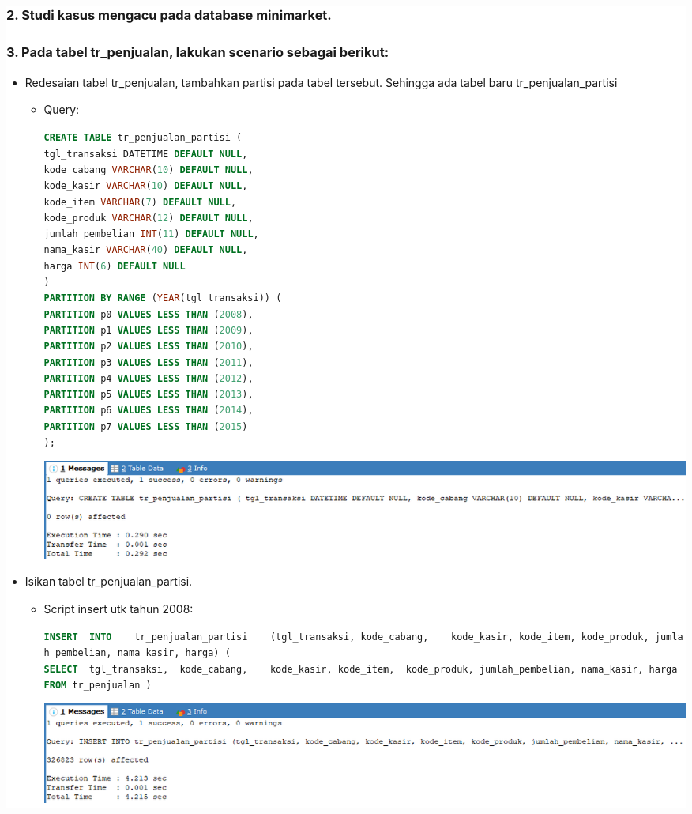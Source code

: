 ### 2.	Studi kasus mengacu pada database minimarket.

### 3.	Pada tabel tr_penjualan, lakukan scenario sebagai berikut:
- Redesaian tabel tr_penjualan, tambahkan partisi pada tabel tersebut. Sehingga ada tabel baru tr_penjualan_partisi

  - Query:
    ```sql
    CREATE TABLE tr_penjualan_partisi (
    tgl_transaksi DATETIME DEFAULT NULL,
    kode_cabang VARCHAR(10) DEFAULT NULL,
    kode_kasir VARCHAR(10) DEFAULT NULL,
    kode_item VARCHAR(7) DEFAULT NULL,
    kode_produk VARCHAR(12) DEFAULT NULL,
    jumlah_pembelian INT(11) DEFAULT NULL,
    nama_kasir VARCHAR(40) DEFAULT NULL,
    harga INT(6) DEFAULT NULL
    )
    PARTITION BY RANGE (YEAR(tgl_transaksi)) (
    PARTITION p0 VALUES LESS THAN (2008),
    PARTITION p1 VALUES LESS THAN (2009),
    PARTITION p2 VALUES LESS THAN (2010),
    PARTITION p3 VALUES LESS THAN (2011),
    PARTITION p4 VALUES LESS THAN (2012),
    PARTITION p5 VALUES LESS THAN (2013),
    PARTITION p6 VALUES LESS THAN (2014),
    PARTITION p7 VALUES LESS THAN (2015)
    );
    ```
    ![Gambar 8](assets/Gambar8.png)

- Isikan tabel tr_penjualan_partisi.

  - Script insert utk tahun 2008:
 
    ```sql
    INSERT	INTO	tr_penjualan_partisi	(tgl_transaksi,	kode_cabang,	kode_kasir, kode_item, kode_produk, jumlah_pembelian, nama_kasir, harga) (
    SELECT	tgl_transaksi,	kode_cabang,	kode_kasir,	kode_item,	kode_produk, jumlah_pembelian, nama_kasir, harga
    FROM tr_penjualan )
    ```
    ![Gambar 9](assets/Gambar9.png)
